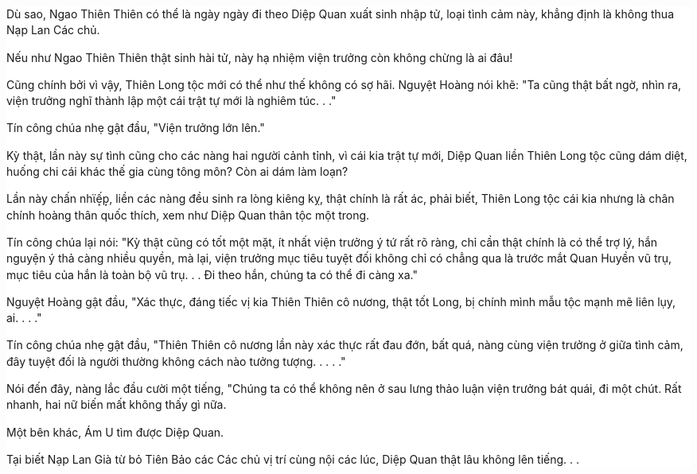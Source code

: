 Dù sao, Ngao Thiên Thiên có thể là ngày ngày đi theo Diệp Quan xuất sinh nhập tử, loại tình cảm này, khẳng định là không thua Nạp Lan Các chủ.

Nếu như Ngao Thiên Thiên thật sinh hài tử, này hạ nhiệm viện trưởng còn không chừng là ai đâu!

Cũng chính bởi vì vậy, Thiên Long tộc mới có thể như thế không có sợ hãi. Nguyệt Hoàng nói khẽ: "Ta cũng thật bất ngờ, nhìn ra, viện trưởng nghĩ thành lập một cái trật tự mới là nghiêm túc. . ."

Tín công chúa nhẹ gật đầu, "Viện trưởng lớn lên."

Kỳ thật, lần này sự tình cũng cho các nàng hai người cảnh tỉnh, vì cái kia trật tự mới, Diệp Quan liền Thiên Long tộc cũng dám diệt, huống chi cái khác thế gia cùng tông môn? Còn ai dám làm loạn?

Lần này chấn nhϊế͙p͙, liền các nàng đều sinh ra lòng kiêng kỵ, thật chính là rất ác, phải biết, Thiên Long tộc cái kia nhưng là chân chính hoàng thân quốc thích, xem như Diệp Quan thân tộc một trong.

Tín công chúa lại nói: "Kỳ thật cũng có tốt một mặt, ít nhất viện trưởng ý tứ rất rõ ràng, chỉ cần thật chính là có thể trợ lý, hắn nguyện ý thả càng nhiều quyền, mà lại, viện trưởng mục tiêu tuyệt đối không chỉ có chẳng qua là trước mắt Quan Huyền vũ trụ, mục tiêu của hắn là toàn bộ vũ trụ. . . Đi theo hắn, chúng ta có thể đi càng xa."

Nguyệt Hoàng gật đầu, "Xác thực, đáng tiếc vị kia Thiên Thiên cô nương, thật tốt Long, bị chính mình mẫu tộc mạnh mẽ liên lụy, ai. . . ."

Tín công chúa nhẹ gật đầu, "Thiên Thiên cô nương lần này xác thực rất đau đớn, bất quá, nàng cùng viện trưởng ở giữa tình cảm, đây tuyệt đối là người thường không cách nào tưởng tượng. . . . ."

Nói đến đây, nàng lắc đầu cười một tiếng, "Chúng ta có thể không nên ở sau lưng thảo luận viện trưởng bát quái, đi một chút. Rất nhanh, hai nữ biến mất không thấy gì nữa.

Một bên khác, Ám U tìm được Diệp Quan.

Tại biết Nạp Lan Già từ bỏ Tiên Bảo các Các chủ vị trí cùng nội các lúc, Diệp Quan thật lâu không lên tiếng. . .




